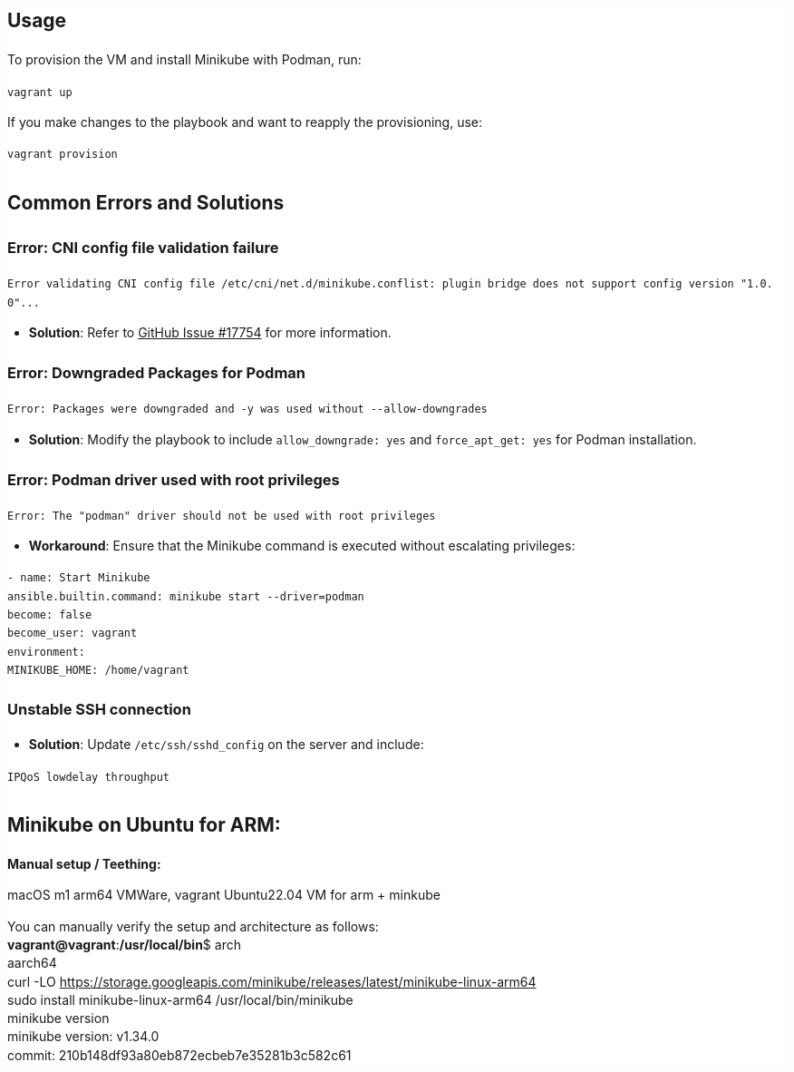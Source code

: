 ## **Usage**

To provision the VM and install Minikube with Podman, run:

`vagrant up`

If you make changes to the playbook and want to reapply the provisioning, use:

`vagrant provision`

## **Common Errors and Solutions**

### **Error: CNI config file validation failure**

`Error validating CNI config file /etc/cni/net.d/minikube.conflist: plugin bridge does not support config version "1.0.0"...`

* **Solution**: Refer to [GitHub Issue \#17754](https://github.com/kubernetes/minikube/issues/17754) for more information.

### **Error: Downgraded Packages for Podman**

`Error: Packages were downgraded and -y was used without --allow-downgrades`

* **Solution**: Modify the playbook to include `allow_downgrade: yes` and `force_apt_get: yes` for Podman installation.

### **Error: Podman driver used with root privileges**

`Error: The "podman" driver should not be used with root privileges`

* **Workaround**: Ensure that the Minikube command is executed without escalating privileges:

`- name: Start Minikube`  
  `ansible.builtin.command: minikube start --driver=podman`  
  `become: false`  
  `become_user: vagrant`  
  `environment:`  
    `MINIKUBE_HOME: /home/vagrant`

### **Unstable SSH connection**

* **Solution**: Update `/etc/ssh/sshd_config` on the server and include:

`IPQoS lowdelay throughput`

## Minikube on Ubuntu for ARM:

**Manual setup / Teething:**

macOS m1 arm64 VMWare, vagrant Ubuntu22.04 VM for arm \+ minkube

You can manually verify the setup and architecture as follows:  
**vagrant@vagrant**:**/usr/local/bin**$ arch  
aarch64  
curl \-LO https://storage.googleapis.com/minikube/releases/latest/minikube-linux-arm64  
sudo install minikube-linux-arm64 /usr/local/bin/minikube  
minikube version  
minikube version: v1.34.0  
commit: 210b148df93a80eb872ecbeb7e35281b3c582c61
